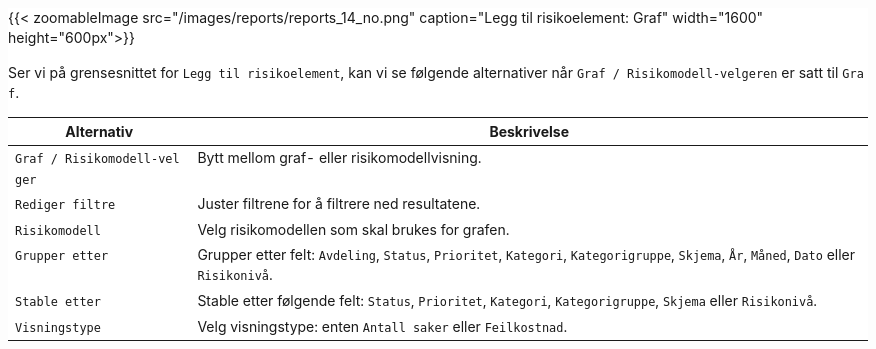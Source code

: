 {{< zoomableImage src="/images/reports/reports_14_no.png" caption="Legg til risikoelement: Graf" width="1600" height="600px">}}

Ser vi på grensesnittet for `Legg til risikoelement`, kan vi se følgende alternativer når `Graf / Risikomodell-velgeren` er satt til `Graf`.

| Alternativ | Beskrivelse |
| --- | --- |
| `Graf / Risikomodell-velger` | Bytt mellom graf- eller risikomodellvisning. |
| `Rediger filtre` | Juster filtrene for å filtrere ned resultatene. |
| `Risikomodell` | Velg risikomodellen som skal brukes for grafen. |
| `Grupper etter` | Grupper etter felt: `Avdeling`, `Status`, `Prioritet`, `Kategori`, `Kategorigruppe`, `Skjema`, `År`, `Måned`, `Dato` eller `Risikonivå`. |
| `Stable etter` | Stable etter følgende felt: `Status`, `Prioritet`, `Kategori`, `Kategorigruppe`, `Skjema` eller `Risikonivå`. |
| `Visningstype` | Velg visningstype: enten `Antall saker` eller `Feilkostnad`. |